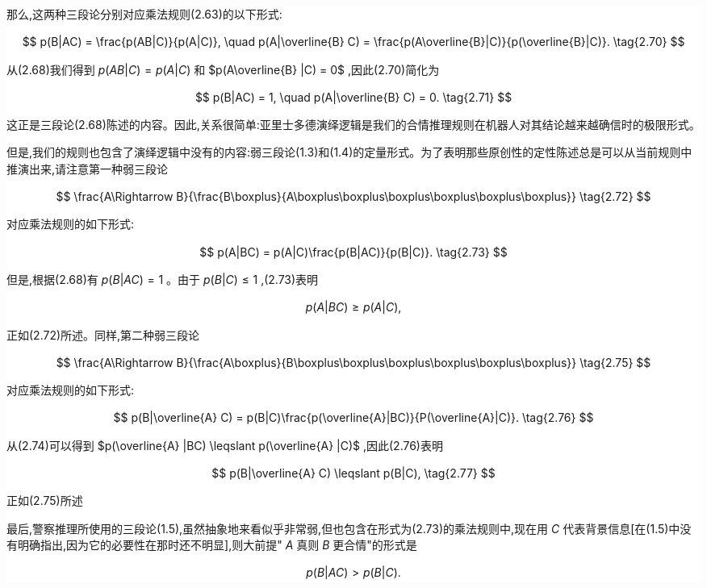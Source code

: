 那么,这两种三段论分别对应乘法规则(2.63)的以下形式:

$$
p(B|AC) = \frac{p(AB|C)}{p(A|C)}, \quad p(A|\overline{B} C) = \frac{p(A\overline{B}|C)}{p(\overline{B}|C)}. \tag{2.70}
$$

从(2.68)我们得到  $p(AB|C) = p(A|C)$  和  $p(A\overline{B} |C) = 0$ ,因此(2.70)简化为

$$
p(B|AC) = 1, \quad p(A|\overline{B} C) = 0. \tag{2.71}
$$

这正是三段论(2.68)陈述的内容。因此,关系很简单:亚里士多德演绎逻辑是我们的合情推理规则在机器人对其结论越来越确信时的极限形式。

但是,我们的规则也包含了演绎逻辑中没有的内容:弱三段论(1.3)和(1.4)的定量形式。为了表明那些原创性的定性陈述总是可以从当前规则中推演出来,请注意第一种弱三段论

$$
\frac{A\Rightarrow B}{\frac{B\boxplus}{A\boxplus\boxplus\boxplus\boxplus\boxplus\boxplus}} \tag{2.72}
$$

对应乘法规则的如下形式:

$$
p(A|BC) = p(A|C)\frac{p(B|AC)}{p(B|C)}. \tag{2.73}
$$

但是,根据(2.68)有  $p(B|AC) = 1$ 。由于  $p(B|C)\leqslant 1$ ,(2.73)表明

$$
p(A|BC)\geqslant p(A|C), \tag{2.74}
$$

正如(2.72)所述。同样,第二种弱三段论

$$
\frac{A\Rightarrow B}{\frac{A\boxplus}{B\boxplus\boxplus\boxplus\boxplus\boxplus\boxplus}} \tag{2.75}
$$

对应乘法规则的如下形式:

$$
p(B|\overline{A} C) = p(B|C)\frac{p(\overline{A}|BC)}{P(\overline{A}|C)}. \tag{2.76}
$$

从(2.74)可以得到  $p(\overline{A} |BC) \leqslant p(\overline{A} |C)$ ,因此(2.76)表明

$$
p(B|\overline{A} C) \leqslant p(B|C), \tag{2.77}
$$

正如(2.75)所述

最后,警察推理所使用的三段论(1.5),虽然抽象地来看似乎非常弱,但也包含在形式为(2.73)的乘法规则中,现在用  $C$  代表背景信息[在(1.5)中没有明确指出,因为它的必要性在那时还不明显],则大前提"  $A$  真则  $B$  更合情"的形式是

$$
p(B|AC) > p(B|C). \tag{2.78}
$$

